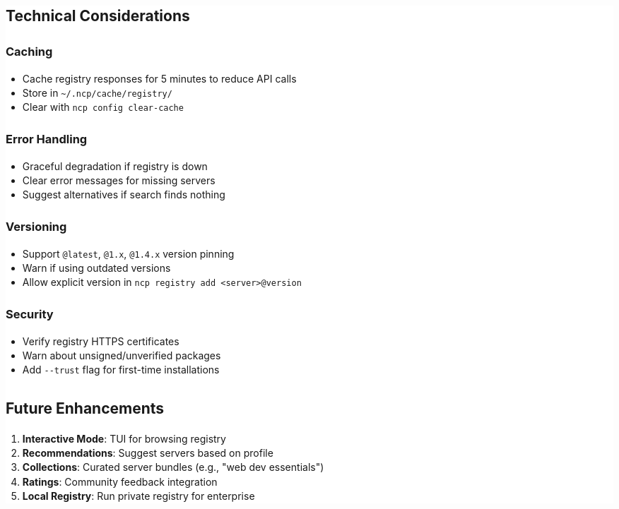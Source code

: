 ## Technical Considerations

### Caching
- Cache registry responses for 5 minutes to reduce API calls
- Store in `~/.ncp/cache/registry/`
- Clear with `ncp config clear-cache`

### Error Handling
- Graceful degradation if registry is down
- Clear error messages for missing servers
- Suggest alternatives if search finds nothing

### Versioning
- Support `@latest`, `@1.x`, `@1.4.x` version pinning
- Warn if using outdated versions
- Allow explicit version in `ncp registry add <server>@version`

### Security
- Verify registry HTTPS certificates
- Warn about unsigned/unverified packages
- Add `--trust` flag for first-time installations

## Future Enhancements

1. **Interactive Mode**: TUI for browsing registry
2. **Recommendations**: Suggest servers based on profile
3. **Collections**: Curated server bundles (e.g., "web dev essentials")
4. **Ratings**: Community feedback integration
5. **Local Registry**: Run private registry for enterprise
